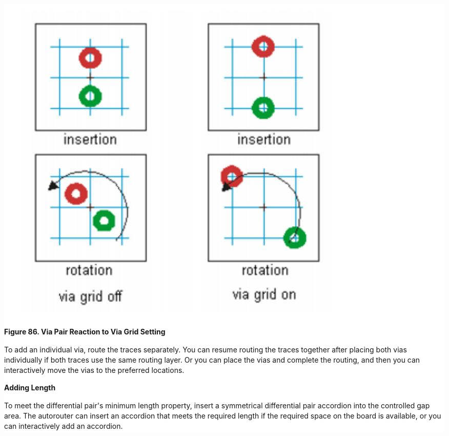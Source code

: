 ![](/router/guide/19/_page_45_Figure_1.jpeg)

**Figure 86. Via Pair Reaction to Via Grid Setting**

To add an individual via, route the traces separately. You can resume routing the traces together after placing both vias individually if both traces use the same routing layer. Or you can place the vias and complete the routing, and then you can interactively move the vias to the preferred locations.

**Adding Length**

To meet the differential pair's minimum length property, insert a symmetrical differential pair accordion into the controlled gap area. The autorouter can insert an accordion that meets the required length if the required space on the board is available, or you can interactively add an accordion.
